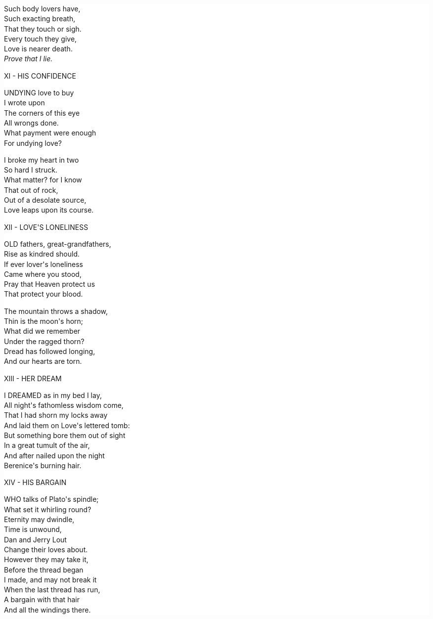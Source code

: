 Such body lovers have,  
Such exacting breath,  
That they touch or sigh.  
Every touch they give,  
Love is nearer death.  
*Prove that I lie.*  
  
  
XI - HIS CONFIDENCE  
  
UNDYING love to buy  
I wrote upon  
The corners of this eye  
All wrongs done.  
What payment were enough  
For undying love?  
  
I broke my heart in two  
So hard I struck.  
What matter? for I know  
That out of rock,  
Out of a desolate source,  
Love leaps upon its course.  
  
  
XII - LOVE'S LONELINESS  
  
OLD fathers, great-grandfathers,  
Rise as kindred should.  
If ever lover's loneliness  
Came where you stood,  
Pray that Heaven protect us  
That protect your blood.  
  
The mountain throws a shadow,  
Thin is the moon's horn;  
What did we remember  
Under the ragged thorn?  
Dread has followed longing,  
And our hearts are torn.  
  
  
XIII - HER DREAM  
  
I DREAMED as in my bed I lay,  
All night's fathomless wisdom come,  
That I had shorn my locks away  
And laid them on Love's lettered tomb:  
But something bore them out of sight  
In a great tumult of the air,  
And after nailed upon the night  
Berenice's burning hair.  
  
  
XIV - HIS BARGAIN  
  
WHO talks of Plato's spindle;  
What set it whirling round?  
Eternity may dwindle,  
Time is unwound,  
Dan and Jerry Lout  
Change their loves about.  
However they may take it,  
Before the thread began  
I made, and may not break it  
When the last thread has run,  
A bargain with that hair  
And all the windings there.  
  